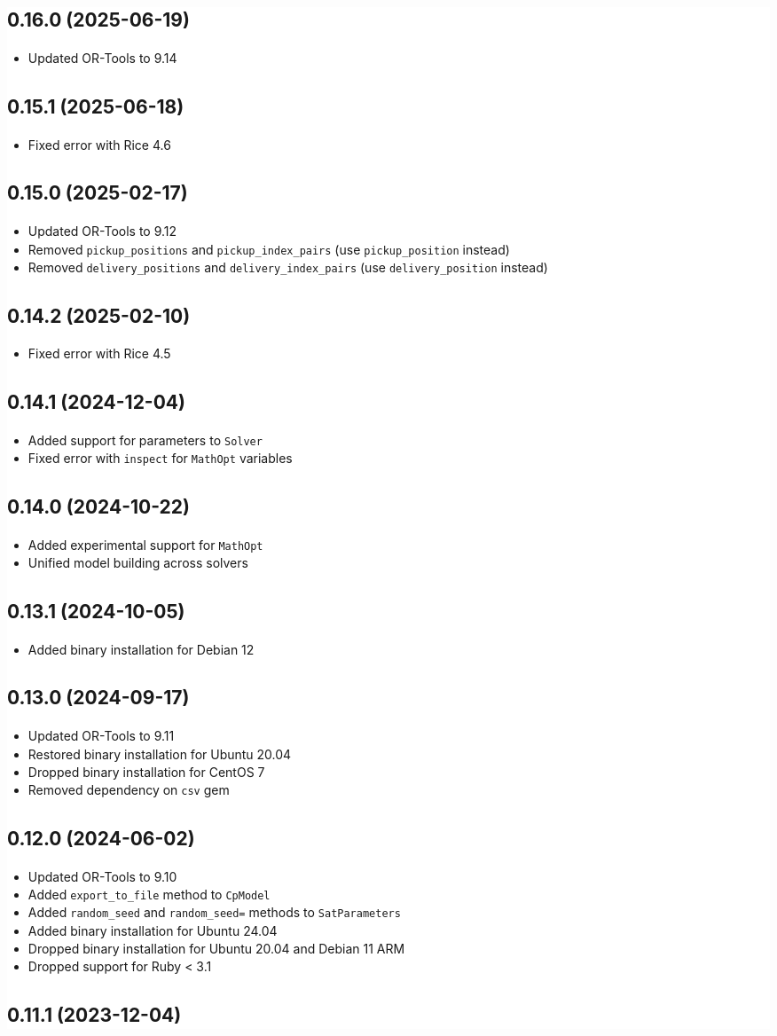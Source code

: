 ## 0.16.0 (2025-06-19)

- Updated OR-Tools to 9.14

## 0.15.1 (2025-06-18)

- Fixed error with Rice 4.6

## 0.15.0 (2025-02-17)

- Updated OR-Tools to 9.12
- Removed `pickup_positions` and `pickup_index_pairs` (use `pickup_position` instead)
- Removed `delivery_positions` and `delivery_index_pairs` (use `delivery_position` instead)

## 0.14.2 (2025-02-10)

- Fixed error with Rice 4.5

## 0.14.1 (2024-12-04)

- Added support for parameters to `Solver`
- Fixed error with `inspect` for `MathOpt` variables

## 0.14.0 (2024-10-22)

- Added experimental support for `MathOpt`
- Unified model building across solvers

## 0.13.1 (2024-10-05)

- Added binary installation for Debian 12

## 0.13.0 (2024-09-17)

- Updated OR-Tools to 9.11
- Restored binary installation for Ubuntu 20.04
- Dropped binary installation for CentOS 7
- Removed dependency on `csv` gem

## 0.12.0 (2024-06-02)

- Updated OR-Tools to 9.10
- Added `export_to_file` method to `CpModel`
- Added `random_seed` and `random_seed=` methods to `SatParameters`
- Added binary installation for Ubuntu 24.04
- Dropped binary installation for Ubuntu 20.04 and Debian 11 ARM
- Dropped support for Ruby < 3.1

## 0.11.1 (2023-12-04)
